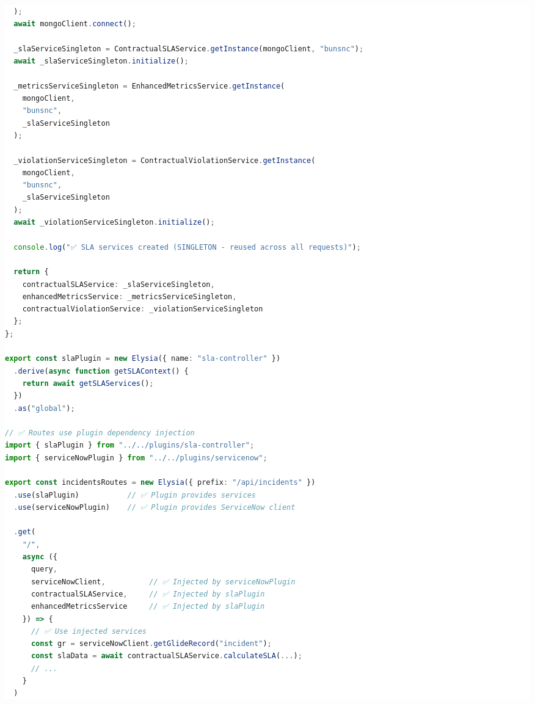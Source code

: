 ```typescript
  );
  await mongoClient.connect();

  _slaServiceSingleton = ContractualSLAService.getInstance(mongoClient, "bunsnc");
  await _slaServiceSingleton.initialize();

  _metricsServiceSingleton = EnhancedMetricsService.getInstance(
    mongoClient,
    "bunsnc",
    _slaServiceSingleton
  );

  _violationServiceSingleton = ContractualViolationService.getInstance(
    mongoClient,
    "bunsnc",
    _slaServiceSingleton
  );
  await _violationServiceSingleton.initialize();

  console.log("✅ SLA services created (SINGLETON - reused across all requests)");

  return {
    contractualSLAService: _slaServiceSingleton,
    enhancedMetricsService: _metricsServiceSingleton,
    contractualViolationService: _violationServiceSingleton
  };
};

export const slaPlugin = new Elysia({ name: "sla-controller" })
  .derive(async function getSLAContext() {
    return await getSLAServices();
  })
  .as("global");

// ✅ Routes use plugin dependency injection
import { slaPlugin } from "../../plugins/sla-controller";
import { serviceNowPlugin } from "../../plugins/servicenow";

export const incidentsRoutes = new Elysia({ prefix: "/api/incidents" })
  .use(slaPlugin)           // ✅ Plugin provides services
  .use(serviceNowPlugin)    // ✅ Plugin provides ServiceNow client

  .get(
    "/",
    async ({
      query,
      serviceNowClient,          // ✅ Injected by serviceNowPlugin
      contractualSLAService,     // ✅ Injected by slaPlugin
      enhancedMetricsService     // ✅ Injected by slaPlugin
    }) => {
      // ✅ Use injected services
      const gr = serviceNowClient.getGlideRecord("incident");
      const slaData = await contractualSLAService.calculateSLA(...);
      // ...
    }
  )
```
